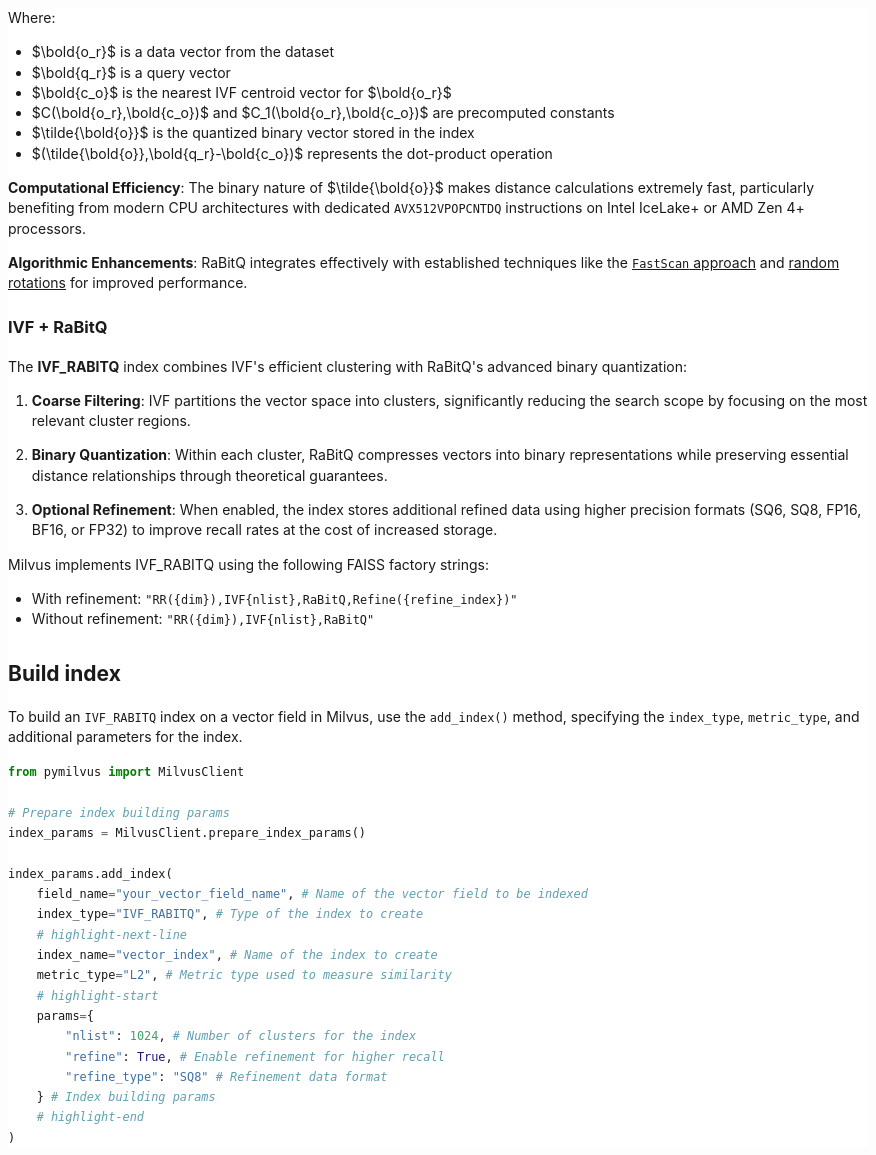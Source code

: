 Where:
- $\bold{o_r}$ is a data vector from the dataset
- $\bold{q_r}$ is a query vector
- $\bold{c_o}$ is the nearest IVF centroid vector for $\bold{o_r}$
- $C(\bold{o_r},\bold{c_o})$ and $C_1(\bold{o_r},\bold{c_o})$ are precomputed constants
- $\tilde{\bold{o}}$ is the quantized binary vector stored in the index
- $(\tilde{\bold{o}},\bold{q_r}-\bold{c_o})$ represents the dot-product operation

**Computational Efficiency**: The binary nature of $\tilde{\bold{o}}$ makes distance calculations extremely fast, particularly benefiting from modern CPU architectures with dedicated `AVX512VPOPCNTDQ` instructions on Intel IceLake+ or AMD Zen 4+ processors.

**Algorithmic Enhancements**: RaBitQ integrates effectively with established techniques like the [`FastScan` approach](https://www.vldb.org/pvldb/vol9/p288-andre.pdf) and [random rotations](https://github.com/facebookresearch/faiss/wiki/Pre--and-post-processing) for improved performance.

### IVF + RaBitQ

The **IVF_RABITQ** index combines IVF's efficient clustering with RaBitQ's advanced binary quantization:

1. **Coarse Filtering**: IVF partitions the vector space into clusters, significantly reducing the search scope by focusing on the most relevant cluster regions.

2. **Binary Quantization**: Within each cluster, RaBitQ compresses vectors into binary representations while preserving essential distance relationships through theoretical guarantees.

3. **Optional Refinement**: When enabled, the index stores additional refined data using higher precision formats (SQ6, SQ8, FP16, BF16, or FP32) to improve recall rates at the cost of increased storage.

Milvus implements IVF_RABITQ using the following FAISS factory strings:
- With refinement: `"RR({dim}),IVF{nlist},RaBitQ,Refine({refine_index})"`
- Without refinement: `"RR({dim}),IVF{nlist},RaBitQ"`

## Build index

To build an `IVF_RABITQ` index on a vector field in Milvus, use the `add_index()` method, specifying the `index_type`, `metric_type`, and additional parameters for the index.

```python
from pymilvus import MilvusClient

# Prepare index building params
index_params = MilvusClient.prepare_index_params()

index_params.add_index(
    field_name="your_vector_field_name", # Name of the vector field to be indexed
    index_type="IVF_RABITQ", # Type of the index to create
    # highlight-next-line
    index_name="vector_index", # Name of the index to create
    metric_type="L2", # Metric type used to measure similarity
    # highlight-start
    params={
        "nlist": 1024, # Number of clusters for the index
        "refine": True, # Enable refinement for higher recall
        "refine_type": "SQ8" # Refinement data format
    } # Index building params
    # highlight-end
)
```
